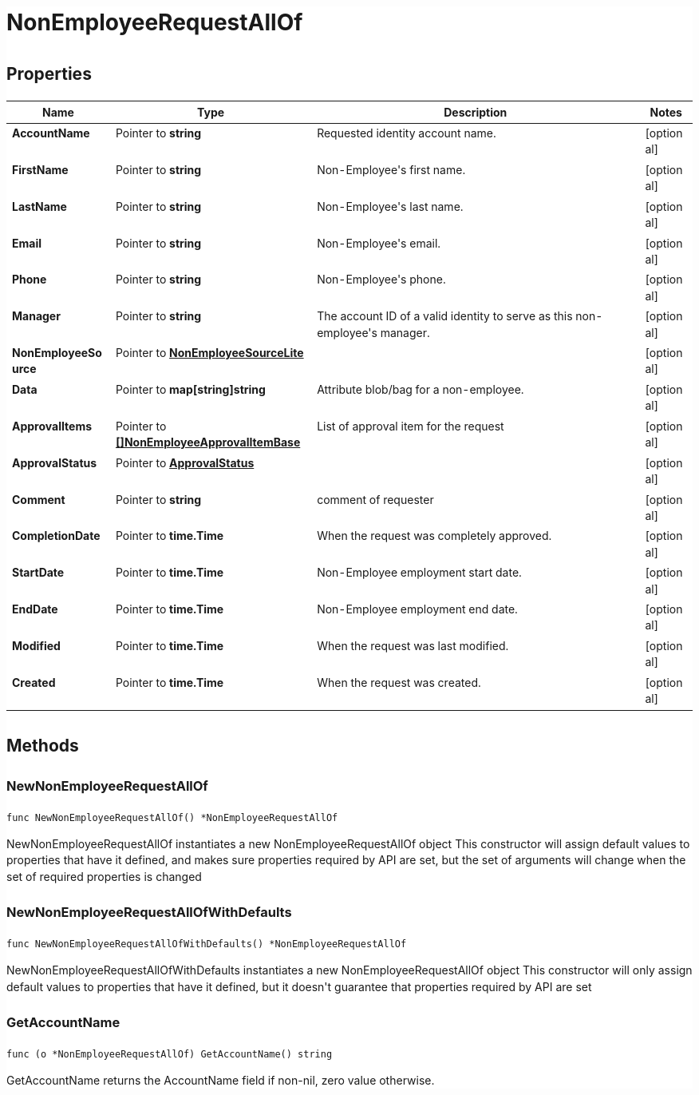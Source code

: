 # NonEmployeeRequestAllOf

## Properties

Name | Type | Description | Notes
------------ | ------------- | ------------- | -------------
**AccountName** | Pointer to **string** | Requested identity account name. | [optional] 
**FirstName** | Pointer to **string** | Non-Employee&#39;s first name. | [optional] 
**LastName** | Pointer to **string** | Non-Employee&#39;s last name. | [optional] 
**Email** | Pointer to **string** | Non-Employee&#39;s email. | [optional] 
**Phone** | Pointer to **string** | Non-Employee&#39;s phone. | [optional] 
**Manager** | Pointer to **string** | The account ID of a valid identity to serve as this non-employee&#39;s manager. | [optional] 
**NonEmployeeSource** | Pointer to [**NonEmployeeSourceLite**](NonEmployeeSourceLite.md) |  | [optional] 
**Data** | Pointer to **map[string]string** | Attribute blob/bag for a non-employee. | [optional] 
**ApprovalItems** | Pointer to [**[]NonEmployeeApprovalItemBase**](NonEmployeeApprovalItemBase.md) | List of approval item for the request | [optional] 
**ApprovalStatus** | Pointer to [**ApprovalStatus**](ApprovalStatus.md) |  | [optional] 
**Comment** | Pointer to **string** | comment of requester | [optional] 
**CompletionDate** | Pointer to **time.Time** | When the request was completely approved. | [optional] 
**StartDate** | Pointer to **time.Time** | Non-Employee employment start date. | [optional] 
**EndDate** | Pointer to **time.Time** | Non-Employee employment end date. | [optional] 
**Modified** | Pointer to **time.Time** | When the request was last modified. | [optional] 
**Created** | Pointer to **time.Time** | When the request was created. | [optional] 

## Methods

### NewNonEmployeeRequestAllOf

`func NewNonEmployeeRequestAllOf() *NonEmployeeRequestAllOf`

NewNonEmployeeRequestAllOf instantiates a new NonEmployeeRequestAllOf object
This constructor will assign default values to properties that have it defined,
and makes sure properties required by API are set, but the set of arguments
will change when the set of required properties is changed

### NewNonEmployeeRequestAllOfWithDefaults

`func NewNonEmployeeRequestAllOfWithDefaults() *NonEmployeeRequestAllOf`

NewNonEmployeeRequestAllOfWithDefaults instantiates a new NonEmployeeRequestAllOf object
This constructor will only assign default values to properties that have it defined,
but it doesn't guarantee that properties required by API are set

### GetAccountName

`func (o *NonEmployeeRequestAllOf) GetAccountName() string`

GetAccountName returns the AccountName field if non-nil, zero value otherwise.
